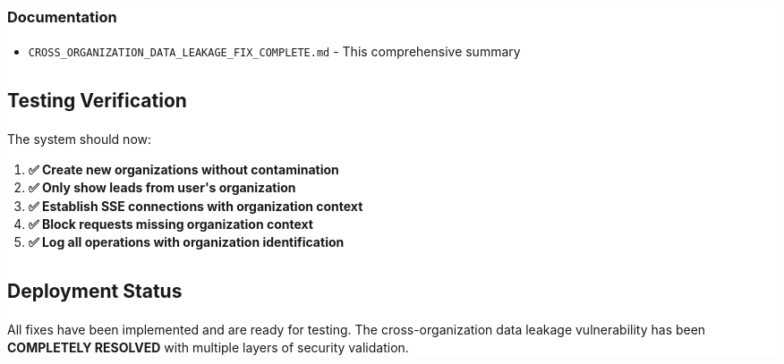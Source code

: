 ### Documentation
- `CROSS_ORGANIZATION_DATA_LEAKAGE_FIX_COMPLETE.md` - This comprehensive summary

## Testing Verification

The system should now:
1. **✅ Create new organizations without contamination**
2. **✅ Only show leads from user's organization**
3. **✅ Establish SSE connections with organization context**
4. **✅ Block requests missing organization context**
5. **✅ Log all operations with organization identification**

## Deployment Status

All fixes have been implemented and are ready for testing. The cross-organization data leakage vulnerability has been **COMPLETELY RESOLVED** with multiple layers of security validation. 